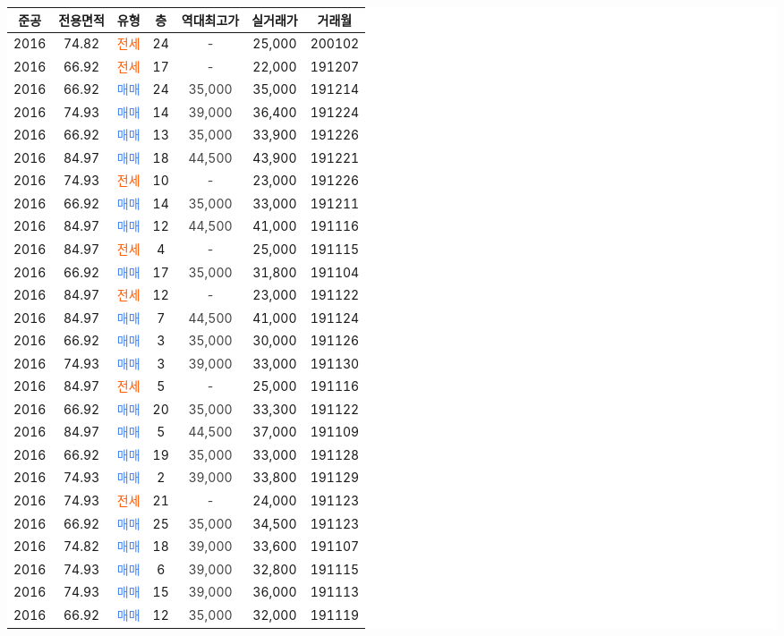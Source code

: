 |준공|전용면적|유형|층|역대최고가|실거래가|거래월|
|:---:|:---:|:---:|:---:|:---:|:---:|:---:|
|2016|74.82|<span style="color:#ff5a00">전세</span>|24|<span style="color:#444444">-</span>|25,000|200102|
|2016|66.92|<span style="color:#ff5a00">전세</span>|17|<span style="color:#444444">-</span>|22,000|191207|
|2016|66.92|<span style="color:#4285f3">매매</span>|24|<span style="color:#444444">35,000</span>|35,000|191214|
|2016|74.93|<span style="color:#4285f3">매매</span>|14|<span style="color:#444444">39,000</span>|36,400|191224|
|2016|66.92|<span style="color:#4285f3">매매</span>|13|<span style="color:#444444">35,000</span>|33,900|191226|
|2016|84.97|<span style="color:#4285f3">매매</span>|18|<span style="color:#444444">44,500</span>|43,900|191221|
|2016|74.93|<span style="color:#ff5a00">전세</span>|10|<span style="color:#444444">-</span>|23,000|191226|
|2016|66.92|<span style="color:#4285f3">매매</span>|14|<span style="color:#444444">35,000</span>|33,000|191211|
|2016|84.97|<span style="color:#4285f3">매매</span>|12|<span style="color:#444444">44,500</span>|41,000|191116|
|2016|84.97|<span style="color:#ff5a00">전세</span>|4|<span style="color:#444444">-</span>|25,000|191115|
|2016|66.92|<span style="color:#4285f3">매매</span>|17|<span style="color:#444444">35,000</span>|31,800|191104|
|2016|84.97|<span style="color:#ff5a00">전세</span>|12|<span style="color:#444444">-</span>|23,000|191122|
|2016|84.97|<span style="color:#4285f3">매매</span>|7|<span style="color:#444444">44,500</span>|41,000|191124|
|2016|66.92|<span style="color:#4285f3">매매</span>|3|<span style="color:#444444">35,000</span>|30,000|191126|
|2016|74.93|<span style="color:#4285f3">매매</span>|3|<span style="color:#444444">39,000</span>|33,000|191130|
|2016|84.97|<span style="color:#ff5a00">전세</span>|5|<span style="color:#444444">-</span>|25,000|191116|
|2016|66.92|<span style="color:#4285f3">매매</span>|20|<span style="color:#444444">35,000</span>|33,300|191122|
|2016|84.97|<span style="color:#4285f3">매매</span>|5|<span style="color:#444444">44,500</span>|37,000|191109|
|2016|66.92|<span style="color:#4285f3">매매</span>|19|<span style="color:#444444">35,000</span>|33,000|191128|
|2016|74.93|<span style="color:#4285f3">매매</span>|2|<span style="color:#444444">39,000</span>|33,800|191129|
|2016|74.93|<span style="color:#ff5a00">전세</span>|21|<span style="color:#444444">-</span>|24,000|191123|
|2016|66.92|<span style="color:#4285f3">매매</span>|25|<span style="color:#444444">35,000</span>|34,500|191123|
|2016|74.82|<span style="color:#4285f3">매매</span>|18|<span style="color:#444444">39,000</span>|33,600|191107|
|2016|74.93|<span style="color:#4285f3">매매</span>|6|<span style="color:#444444">39,000</span>|32,800|191115|
|2016|74.93|<span style="color:#4285f3">매매</span>|15|<span style="color:#444444">39,000</span>|36,000|191113|
|2016|66.92|<span style="color:#4285f3">매매</span>|12|<span style="color:#444444">35,000</span>|32,000|191119|
